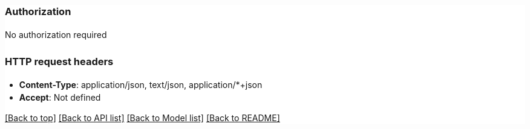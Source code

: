 ### Authorization

No authorization required

### HTTP request headers

 - **Content-Type**: application/json, text/json, application/*+json
 - **Accept**: Not defined

[[Back to top]](#) [[Back to API list]](../README.md#documentation-for-api-endpoints) [[Back to Model list]](../README.md#documentation-for-models) [[Back to README]](../README.md)

